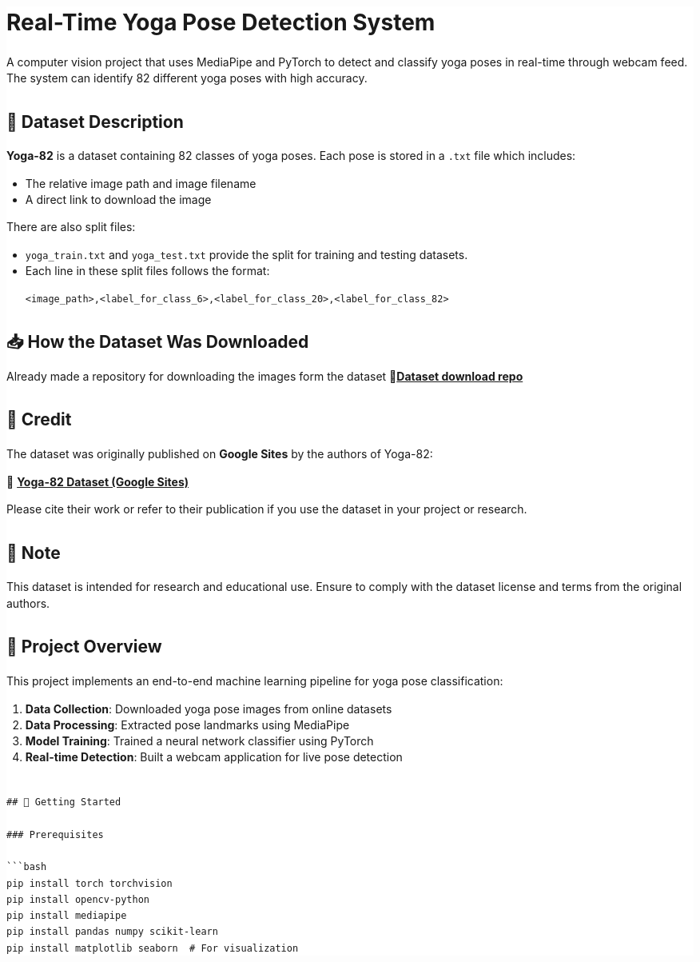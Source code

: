 # Real-Time Yoga Pose Detection System

A computer vision project that uses MediaPipe and PyTorch to detect and classify yoga poses in real-time through webcam feed. The system can identify 82 different yoga poses with high accuracy.

## 📁 Dataset Description

**Yoga-82** is a dataset containing 82 classes of yoga poses. Each pose is stored in a `.txt` file which includes:
- The relative image path and image filename
- A direct link to download the image

There are also split files:
- `yoga_train.txt` and `yoga_test.txt` provide the split for training and testing datasets.
- Each line in these split files follows the format:
  ```
  <image_path>,<label_for_class_6>,<label_for_class_20>,<label_for_class_82>
  ```

## 📥 How the Dataset Was Downloaded
Already made a repository for downloading the images form the dataset
🔗**[Dataset download repo](https://github.com/vishwasbhairab/Yoga-82-dataset-download.git)**


## 🧾 Credit

The dataset was originally published on **Google Sites** by the authors of Yoga-82:

🔗 **[Yoga-82 Dataset (Google Sites)](https://sites.google.com/view/yoga-82/home)**

Please cite their work or refer to their publication if you use the dataset in your project or research.

## 📌 Note

This dataset is intended for research and educational use. Ensure to comply with the dataset license and terms from the original authors.

## 🎯 Project Overview

This project implements an end-to-end machine learning pipeline for yoga pose classification:
1. **Data Collection**: Downloaded yoga pose images from online datasets
2. **Data Processing**: Extracted pose landmarks using MediaPipe
3. **Model Training**: Trained a neural network classifier using PyTorch
4. **Real-time Detection**: Built a webcam application for live pose detection


```

## 🚀 Getting Started

### Prerequisites

```bash
pip install torch torchvision
pip install opencv-python
pip install mediapipe
pip install pandas numpy scikit-learn
pip install matplotlib seaborn  # For visualization
```
